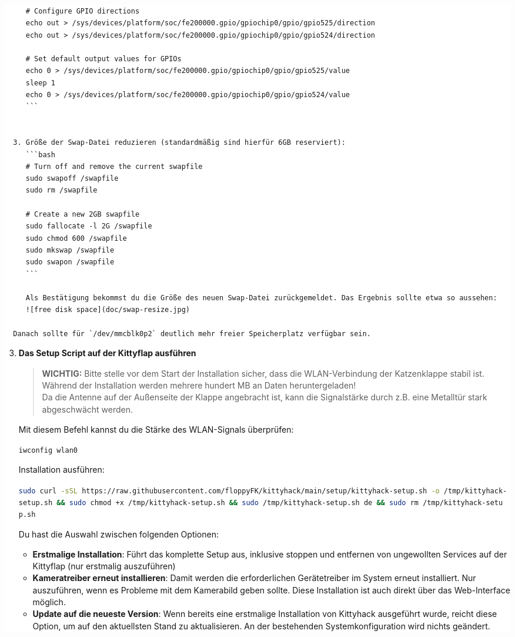          # Configure GPIO directions
         echo out > /sys/devices/platform/soc/fe200000.gpio/gpiochip0/gpio/gpio525/direction
         echo out > /sys/devices/platform/soc/fe200000.gpio/gpiochip0/gpio/gpio524/direction
         
         # Set default output values for GPIOs
         echo 0 > /sys/devices/platform/soc/fe200000.gpio/gpiochip0/gpio/gpio525/value
         sleep 1
         echo 0 > /sys/devices/platform/soc/fe200000.gpio/gpiochip0/gpio/gpio524/value
         ```


      3. Größe der Swap-Datei reduzieren (standardmäßig sind hierfür 6GB reserviert):
         ```bash
         # Turn off and remove the current swapfile
         sudo swapoff /swapfile
         sudo rm /swapfile

         # Create a new 2GB swapfile
         sudo fallocate -l 2G /swapfile
         sudo chmod 600 /swapfile
         sudo mkswap /swapfile
         sudo swapon /swapfile
         ```

         Als Bestätigung bekommst du die Größe des neuen Swap-Datei zurückgemeldet. Das Ergebnis sollte etwa so aussehen:
         ![free disk space](doc/swap-resize.jpg)  

      Danach sollte für `/dev/mmcblk0p2` deutlich mehr freier Speicherplatz verfügbar sein.

<a id="setup_de"></a>

3. **Das Setup Script auf der Kittyflap ausführen**
   > **WICHTIG:** Bitte stelle vor dem Start der Installation sicher, dass die WLAN-Verbindung der Katzenklappe stabil ist. Während der Installation werden mehrere hundert MB an Daten heruntergeladen!  
   > Da die Antenne auf der Außenseite der Klappe angebracht ist, kann die Signalstärke durch z.B. eine Metalltür stark abgeschwächt werden.  
   
   Mit diesem Befehl kannst du die Stärke des WLAN-Signals überprüfen:
   ```bash
   iwconfig wlan0
   ```
   Installation ausführen:
   ```bash
   sudo curl -sSL https://raw.githubusercontent.com/floppyFK/kittyhack/main/setup/kittyhack-setup.sh -o /tmp/kittyhack-setup.sh && sudo chmod +x /tmp/kittyhack-setup.sh && sudo /tmp/kittyhack-setup.sh de && sudo rm /tmp/kittyhack-setup.sh
   ```
   Du hast die Auswahl zwischen folgenden Optionen:
   - **Erstmalige Installation**: Führt das komplette Setup aus, inklusive stoppen und entfernen von ungewollten Services auf der Kittyflap (nur erstmalig auszuführen)
   - **Kameratreiber erneut installieren**: Damit werden die erforderlichen Gerätetreiber im System erneut installiert. Nur auszuführen, wenn es Probleme mit dem Kamerabild geben sollte. Diese Installation ist auch direkt über das Web-Interface möglich.
   - **Update auf die neueste Version**: Wenn bereits eine erstmalige Installation von Kittyhack ausgeführt wurde, reicht diese Option, um auf den aktuellsten Stand zu aktualisieren. An der bestehenden Systemkonfiguration wird nichts geändert.
